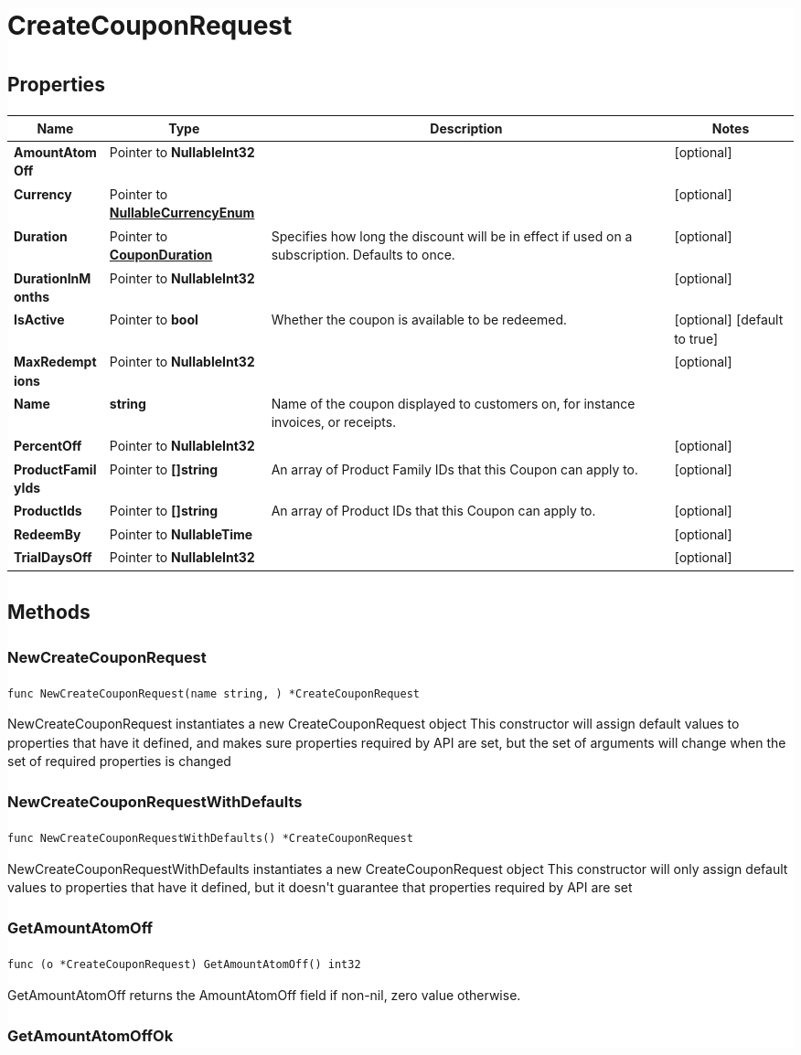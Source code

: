 # CreateCouponRequest

## Properties

Name | Type | Description | Notes
------------ | ------------- | ------------- | -------------
**AmountAtomOff** | Pointer to **NullableInt32** |  | [optional] 
**Currency** | Pointer to [**NullableCurrencyEnum**](CurrencyEnum.md) |  | [optional] 
**Duration** | Pointer to [**CouponDuration**](CouponDuration.md) | Specifies how long the discount will be in effect if used on a subscription. Defaults to once. | [optional] 
**DurationInMonths** | Pointer to **NullableInt32** |  | [optional] 
**IsActive** | Pointer to **bool** | Whether the coupon is available to be redeemed. | [optional] [default to true]
**MaxRedemptions** | Pointer to **NullableInt32** |  | [optional] 
**Name** | **string** | Name of the coupon displayed to customers on, for instance invoices, or receipts. | 
**PercentOff** | Pointer to **NullableInt32** |  | [optional] 
**ProductFamilyIds** | Pointer to **[]string** | An array of Product Family IDs that this Coupon can apply to. | [optional] 
**ProductIds** | Pointer to **[]string** | An array of Product IDs that this Coupon can apply to. | [optional] 
**RedeemBy** | Pointer to **NullableTime** |  | [optional] 
**TrialDaysOff** | Pointer to **NullableInt32** |  | [optional] 

## Methods

### NewCreateCouponRequest

`func NewCreateCouponRequest(name string, ) *CreateCouponRequest`

NewCreateCouponRequest instantiates a new CreateCouponRequest object
This constructor will assign default values to properties that have it defined,
and makes sure properties required by API are set, but the set of arguments
will change when the set of required properties is changed

### NewCreateCouponRequestWithDefaults

`func NewCreateCouponRequestWithDefaults() *CreateCouponRequest`

NewCreateCouponRequestWithDefaults instantiates a new CreateCouponRequest object
This constructor will only assign default values to properties that have it defined,
but it doesn't guarantee that properties required by API are set

### GetAmountAtomOff

`func (o *CreateCouponRequest) GetAmountAtomOff() int32`

GetAmountAtomOff returns the AmountAtomOff field if non-nil, zero value otherwise.

### GetAmountAtomOffOk
